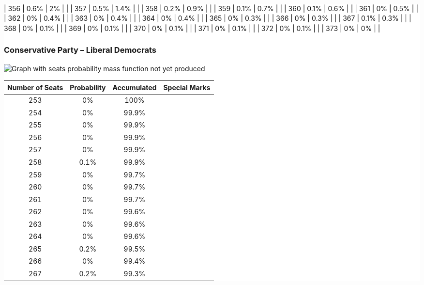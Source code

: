 | 356 | 0.6% | 2% |  |
| 357 | 0.5% | 1.4% |  |
| 358 | 0.2% | 0.9% |  |
| 359 | 0.1% | 0.7% |  |
| 360 | 0.1% | 0.6% |  |
| 361 | 0% | 0.5% |  |
| 362 | 0% | 0.4% |  |
| 363 | 0% | 0.4% |  |
| 364 | 0% | 0.4% |  |
| 365 | 0% | 0.3% |  |
| 366 | 0% | 0.3% |  |
| 367 | 0.1% | 0.3% |  |
| 368 | 0% | 0.1% |  |
| 369 | 0% | 0.1% |  |
| 370 | 0% | 0.1% |  |
| 371 | 0% | 0.1% |  |
| 372 | 0% | 0.1% |  |
| 373 | 0% | 0% |  |

### Conservative Party – Liberal Democrats

![Graph with seats probability mass function not yet produced](2020-11-28-Deltapoll-coalitions-seats-pmf-con–libdem.png "Seats Probability Mass Function")

| Number of Seats | Probability | Accumulated | Special Marks |
|:---------------:|:-----------:|:-----------:|:-------------:|
| 253 | 0% | 100% |  |
| 254 | 0% | 99.9% |  |
| 255 | 0% | 99.9% |  |
| 256 | 0% | 99.9% |  |
| 257 | 0% | 99.9% |  |
| 258 | 0.1% | 99.9% |  |
| 259 | 0% | 99.7% |  |
| 260 | 0% | 99.7% |  |
| 261 | 0% | 99.7% |  |
| 262 | 0% | 99.6% |  |
| 263 | 0% | 99.6% |  |
| 264 | 0% | 99.6% |  |
| 265 | 0.2% | 99.5% |  |
| 266 | 0% | 99.4% |  |
| 267 | 0.2% | 99.3% |  |